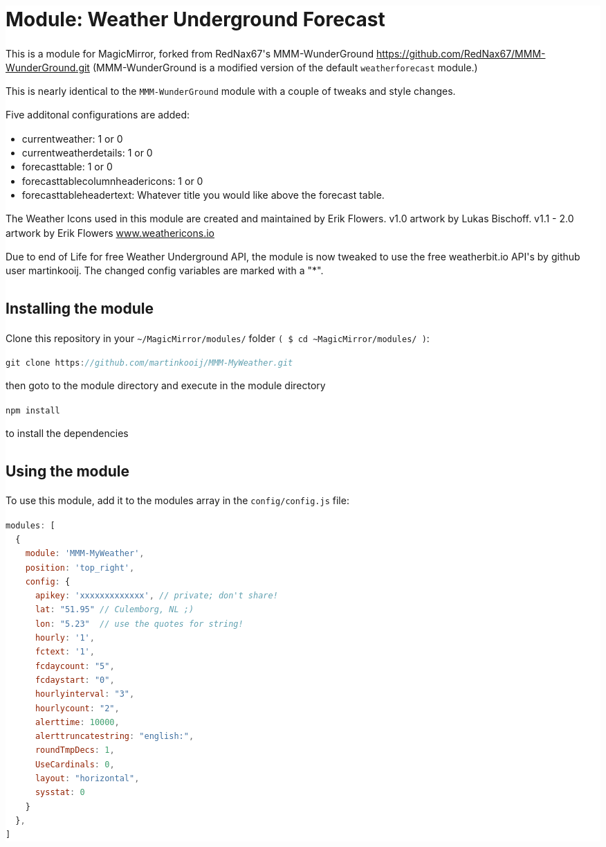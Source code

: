 # Module: Weather Underground Forecast

This is a module for MagicMirror, forked from RedNax67's MMM-WunderGround
https://github.com/RedNax67/MMM-WunderGround.git
(MMM-WunderGround is a modified version of the default `weatherforecast` module.)

This is nearly identical to the  `MMM-WunderGround` module with a couple of tweaks and style changes.


Five additonal configurations are added:
 - currentweather: 1 or 0
 - currentweatherdetails: 1 or 0
 - forecasttable: 1 or 0
 - forecasttablecolumnheadericons: 1 or 0
 - forecasttableheadertext: Whatever title you would like above the forecast table.

The Weather Icons used in this module are created and maintained by Erik Flowers. v1.0 artwork by Lukas Bischoff. v1.1 - 2.0 artwork by Erik Flowers www.weathericons.io

Due to end of Life for free Weather Underground API, the module is now tweaked to use the free weatherbit.io API's
by github user martinkooij. The changed config variables are marked with a "*". 

## Installing the module
Clone this repository in your `~/MagicMirror/modules/` folder `( $ cd ~MagicMirror/modules/ )`:
````javascript
git clone https://github.com/martinkooij/MMM-MyWeather.git
````
then goto to the module directory and execute in the module directory
````javascript
npm install
````
to install the dependencies

## Using the module

To use this module, add it to the modules array in the `config/config.js` file:
````javascript
modules: [
  {
    module: 'MMM-MyWeather',
    position: 'top_right',
    config: {
      apikey: 'xxxxxxxxxxxxx', // private; don't share!
      lat: "51.95" // Culemborg, NL ;)
	  lon: "5.23"  // use the quotes for string! 
      hourly: '1',
      fctext: '1',
      fcdaycount: "5",
      fcdaystart: "0",
      hourlyinterval: "3",
      hourlycount: "2",
      alerttime: 10000,
      alerttruncatestring: "english:",
      roundTmpDecs: 1,
      UseCardinals: 0,
      layout: "horizontal",
      sysstat: 0
    }
  },
]
````
